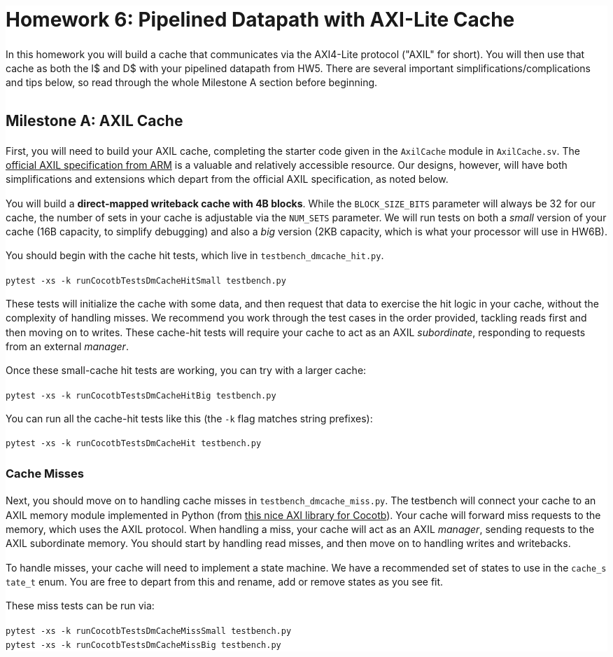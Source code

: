 # Homework 6: Pipelined Datapath with AXI-Lite Cache

In this homework you will build a cache that communicates via the AXI4-Lite protocol ("AXIL" for short). You will then use that cache as both the I$ and D$ with your pipelined datapath from HW5. There are several important simplifications/complications and tips below, so read through the whole Milestone A section before beginning.

## Milestone A: AXIL Cache

First, you will need to build your AXIL cache, completing the starter code given in the `AxilCache` module in `AxilCache.sv`. The [official AXIL specification from ARM](https://www.arm.com/architecture/system-architectures/amba/amba-4) is a valuable and relatively accessible resource. Our designs, however, will have both simplifications and extensions which depart from the official AXIL specification, as noted below.

You will build a **direct-mapped writeback cache with 4B blocks**. While the `BLOCK_SIZE_BITS` parameter will always be 32 for our cache, the number of sets in your cache is adjustable via the `NUM_SETS` parameter. We will run tests on both a *small* version of your cache (16B capacity, to simplify debugging) and also a *big* version (2KB capacity, which is what your processor will use in HW6B).

You should begin with the cache hit tests, which live in `testbench_dmcache_hit.py`. 
```
pytest -xs -k runCocotbTestsDmCacheHitSmall testbench.py
```
These tests will initialize the cache with some data, and then request that data to exercise the hit logic in your cache, without the complexity of handling misses. We recommend you work through the test cases in the order provided, tackling reads first and then moving on to writes. These cache-hit tests will require your cache to act as an AXIL *subordinate*, responding to requests from an external *manager*.

Once these small-cache hit tests are working, you can try with a larger cache:
```
pytest -xs -k runCocotbTestsDmCacheHitBig testbench.py
```

You can run all the cache-hit tests like this (the `-k` flag matches string prefixes):
```
pytest -xs -k runCocotbTestsDmCacheHit testbench.py
```

### Cache Misses

Next, you should move on to handling cache misses in `testbench_dmcache_miss.py`. The testbench will connect your cache to an AXIL memory module implemented in Python (from [this nice AXI library for Cocotb](https://github.com/alexforencich/cocotbext-axi)). Your cache will forward miss requests to the  memory, which uses the AXIL protocol. When handling a miss, your cache will act as an AXIL *manager*, sending requests to the AXIL subordinate memory. You should start by handling read misses, and then move on to handling writes and writebacks.

To handle misses, your cache will need to implement a state machine. We have a recommended set of states to use in the `cache_state_t` enum. You are free to depart from this and rename, add or remove states as you see fit.

These miss tests can be run via:
```
pytest -xs -k runCocotbTestsDmCacheMissSmall testbench.py
pytest -xs -k runCocotbTestsDmCacheMissBig testbench.py
```
